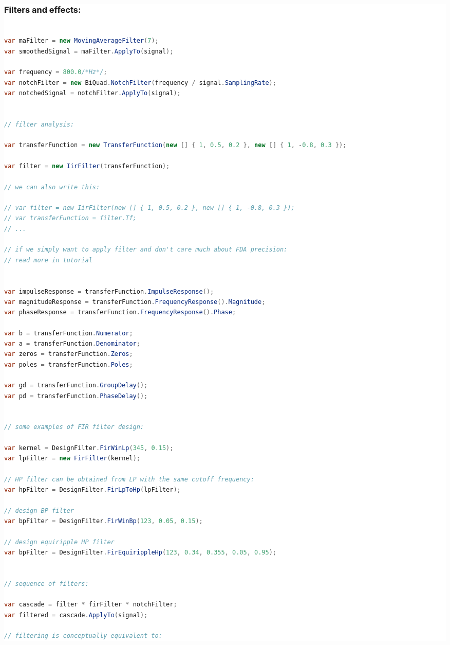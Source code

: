 
### Filters and effects:

```C#

var maFilter = new MovingAverageFilter(7);
var smoothedSignal = maFilter.ApplyTo(signal);

var frequency = 800.0/*Hz*/;
var notchFilter = new BiQuad.NotchFilter(frequency / signal.SamplingRate);
var notchedSignal = notchFilter.ApplyTo(signal);


// filter analysis:

var transferFunction = new TransferFunction(new [] { 1, 0.5, 0.2 }, new [] { 1, -0.8, 0.3 });

var filter = new IirFilter(transferFunction);

// we can also write this:

// var filter = new IirFilter(new [] { 1, 0.5, 0.2 }, new [] { 1, -0.8, 0.3 });
// var transferFunction = filter.Tf;
// ...

// if we simply want to apply filter and don't care much about FDA precision:
// read more in tutorial


var impulseResponse = transferFunction.ImpulseResponse();
var magnitudeResponse = transferFunction.FrequencyResponse().Magnitude;
var phaseResponse = transferFunction.FrequencyResponse().Phase;

var b = transferFunction.Numerator;
var a = transferFunction.Denominator;
var zeros = transferFunction.Zeros;
var poles = transferFunction.Poles;

var gd = transferFunction.GroupDelay();
var pd = transferFunction.PhaseDelay();


// some examples of FIR filter design:

var kernel = DesignFilter.FirWinLp(345, 0.15);
var lpFilter = new FirFilter(kernel);

// HP filter can be obtained from LP with the same cutoff frequency:
var hpFilter = DesignFilter.FirLpToHp(lpFilter);

// design BP filter
var bpFilter = DesignFilter.FirWinBp(123, 0.05, 0.15);

// design equiripple HP filter
var bpFilter = DesignFilter.FirEquirippleHp(123, 0.34, 0.355, 0.05, 0.95);


// sequence of filters:

var cascade = filter * firFilter * notchFilter;
var filtered = cascade.ApplyTo(signal);

// filtering is conceptually equivalent to:

```